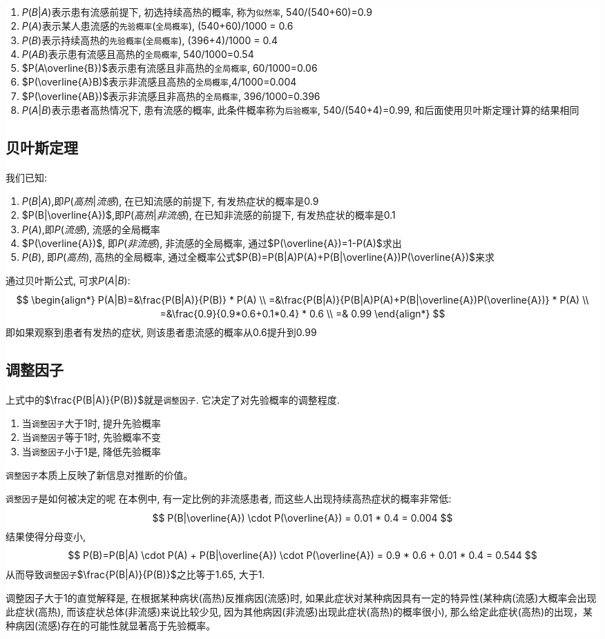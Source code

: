 1. $P(B|A)$表示患有流感前提下, 初选持续高热的概率, 称为`似然率`, 540/(540+60)=0.9
2. $P(A)$表示某人患流感的`先验概率`(`全局概率`), (540+60)/1000 = 0.6
3. $P(B)$表示持续高热的`先验概率`(`全局概率`), (396+4)/1000 = 0.4
4. $P(AB)$表示患有流感且高热的`全局概率`, 540/1000=0.54
5. $P(A\overline{B})$表示患有流感且非高热的`全局概率`, 60/1000=0.06
6. $P(\overline{A}B)$表示非流感且高热的`全局概率`,4/1000=0.004
7. $P(\overline{AB})$表示非流感且非高热的`全局概率`, 396/1000=0.396
8. $P(A|B)$表示患者高热情况下, 患有流感的概率, 此条件概率称为`后验概率`, 540/(540+4)=0.99, 和后面使用贝叶斯定理计算的结果相同

## 贝叶斯定理
我们已知:
1. $P(B|A)$,即$P(高热|流感)$, 在已知流感的前提下, 有发热症状的概率是0.9
2. $P(B|\overline{A})$,即$P(高热|非流感)$, 在已知非流感的前提下, 有发热症状的概率是0.1
3. $P(A)$,即$P(流感)$, 流感的全局概率
4. $P(\overline{A})$, 即$P(非流感)$, 非流感的全局概率, 通过$P(\overline{A})=1-P(A)$求出
5. $P(B)$, 即$P(高热)$, 高热的全局概率, 通过全概率公式$P(B)=P(B|A)P(A)+P(B|\overline{A})P(\overline{A})$来求

通过贝叶斯公式, 可求$P(A|B)$:
$$
\begin{align*}
P(A|B)=&\frac{P(B|A)}{P(B)} * P(A)  \\
=&\frac{P(B|A)}{P(B|A)P(A)+P(B|\overline{A})P(\overline{A})} * P(A)  \\
=&\frac{0.9}{0.9*0.6+0.1*0.4} * 0.6  \\
=& 0.99
\end{align*}
$$
即如果观察到患者有发热的症状, 则该患者患流感的概率从0.6提升到0.99


## 调整因子

上式中的$\frac{P(B|A)}{P(B)}$就是`调整因子`. 它决定了对先验概率的调整程度.
1. 当`调整因子`大于1时, 提升先验概率
2. 当`调整因子`等于1时, 先验概率不变
3. 当`调整因子`小于1是, 降低先验概率
   
`调整因子`本质上反映了新信息对推断的价值。


`调整因子`是如何被决定的呢
在本例中, 有一定比例的非流感患者, 而这些人出现持续高热症状的概率非常低:
$$
P(B|\overline{A}) \cdot P(\overline{A}) = 0.01 * 0.4 = 0.004
$$
结果使得分母变小,
$$
P(B)=P(B|A) \cdot P(A) + P(B|\overline{A}) \cdot P(\overline{A}) = 0.9 * 0.6 + 0.01 * 0.4 = 0.544
$$
从而导致`调整因子`$\frac{P(B|A)}{P(B)}$之比等于1.65, 大于1.

调整因子大于1的直觉解释是, 在根据某种病状(高热)反推病因(流感)时, 如果此症状对某种病因具有一定的特异性(某种病(流感)大概率会出现此症状(高热), 而该症状总体(非流感)来说比较少见, 因为其他病因(非流感)出现此症状(高热)的概率很小), 那么给定此症状(高热)的出现，某种病因(流感)存在的可能性就显著高于先验概率。
